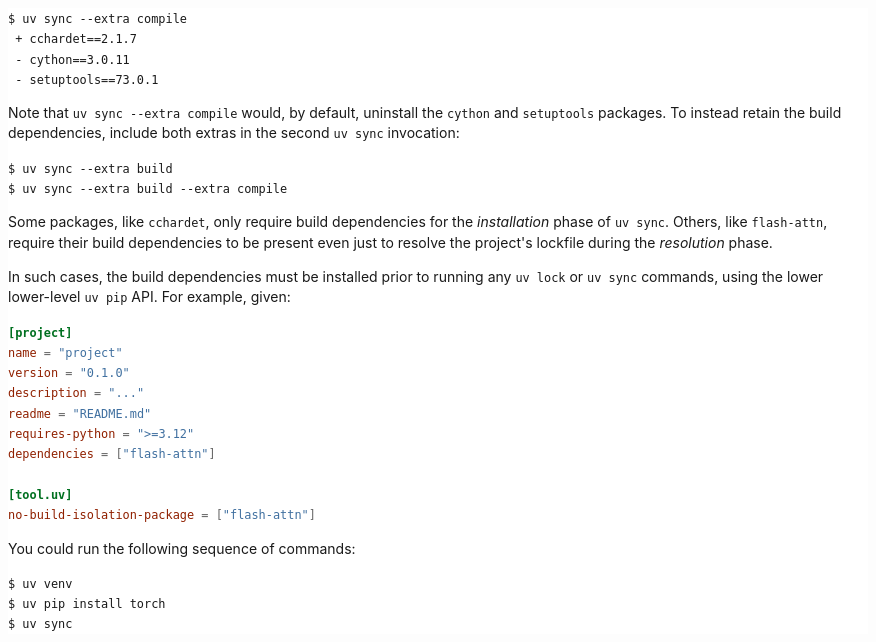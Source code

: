 ```console
$ uv sync --extra compile
 + cchardet==2.1.7
 - cython==3.0.11
 - setuptools==73.0.1
```

Note that `uv sync --extra compile` would, by default, uninstall the `cython` and `setuptools`
packages. To instead retain the build dependencies, include both extras in the second `uv sync`
invocation:

```console
$ uv sync --extra build
$ uv sync --extra build --extra compile
```

Some packages, like `cchardet`, only require build dependencies for the _installation_ phase of
`uv sync`. Others, like `flash-attn`, require their build dependencies to be present even just to
resolve the project's lockfile during the _resolution_ phase.

In such cases, the build dependencies must be installed prior to running any `uv lock` or `uv sync`
commands, using the lower lower-level `uv pip` API. For example, given:

```toml title="pyproject.toml"
[project]
name = "project"
version = "0.1.0"
description = "..."
readme = "README.md"
requires-python = ">=3.12"
dependencies = ["flash-attn"]

[tool.uv]
no-build-isolation-package = ["flash-attn"]
```

You could run the following sequence of commands:

```console
$ uv venv
$ uv pip install torch
$ uv sync
```
